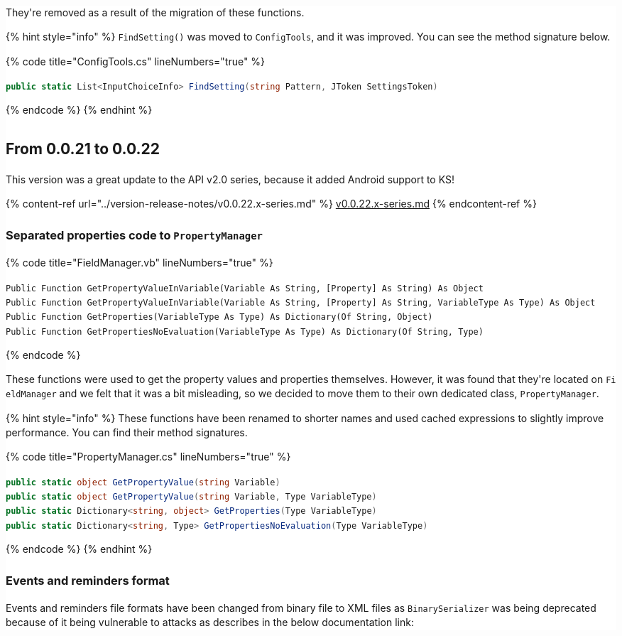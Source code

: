 They're removed as a result of the migration of these functions.

{% hint style="info" %}
`FindSetting()` was moved to `ConfigTools`, and it was improved. You can see the method signature below.

{% code title="ConfigTools.cs" lineNumbers="true" %}
```csharp
public static List<InputChoiceInfo> FindSetting(string Pattern, JToken SettingsToken)
```
{% endcode %}
{% endhint %}

## From 0.0.21 to 0.0.22

This version was a great update to the API v2.0 series, because it added Android support to KS!

{% content-ref url="../version-release-notes/v0.0.22.x-series.md" %}
[v0.0.22.x-series.md](../version-release-notes/v0.0.22.x-series.md)
{% endcontent-ref %}

### **Separated properties code to `PropertyManager`**

{% code title="FieldManager.vb" lineNumbers="true" %}
```visual-basic
Public Function GetPropertyValueInVariable(Variable As String, [Property] As String) As Object
Public Function GetPropertyValueInVariable(Variable As String, [Property] As String, VariableType As Type) As Object
Public Function GetProperties(VariableType As Type) As Dictionary(Of String, Object)
Public Function GetPropertiesNoEvaluation(VariableType As Type) As Dictionary(Of String, Type)
```
{% endcode %}

These functions were used to get the property values and properties themselves. However, it was found that they're located on `FieldManager` and we felt that it was a bit misleading, so we decided to move them to their own dedicated class, `PropertyManager`.

{% hint style="info" %}
These functions have been renamed to shorter names and used cached expressions to slightly improve performance. You can find their method signatures.

{% code title="PropertyManager.cs" lineNumbers="true" %}
```csharp
public static object GetPropertyValue(string Variable)
public static object GetPropertyValue(string Variable, Type VariableType)
public static Dictionary<string, object> GetProperties(Type VariableType)
public static Dictionary<string, Type> GetPropertiesNoEvaluation(Type VariableType)
```
{% endcode %}
{% endhint %}

### **Events and reminders format**

Events and reminders file formats have been changed from binary file to XML files as `BinarySerializer` was being deprecated because of it being vulnerable to attacks as describes in the below documentation link:
